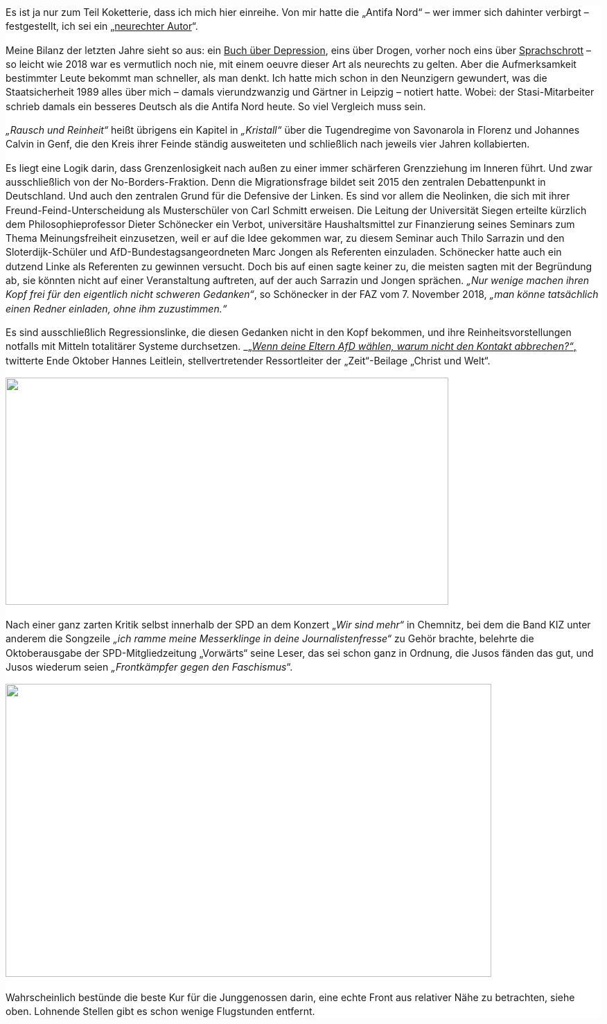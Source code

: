 Es ist ja nur zum Teil Koketterie, dass ich mich hier einreihe. Von mir hatte die „Antifa Nord“ – wer immer sich dahinter verbirgt – festgestellt, ich sei ein „<a href="http://antifa-nordost.org/8016/prenzlauer-berg-buchhandlung-montag-sagt-lesung-mit-neurechtem-autor-ab/">neurechter Autor</a>“.

Meine Bilanz der letzten Jahre sieht so aus: ein <a href="https://www.amazon.de/Du-Mistst%C3%BCck-Meine-Depression-ich/dp/3596035392?tag=publico0e-21" target="_blank">Buch über Depression</a>, eins über Drogen, vorher noch eins über <a href="https://www.amazon.de/Plantagen-Bl%C3%B6den-Kleines-W%C3%B6rterbuch-Definitionen-ebook/dp/B01B85QGIK?tag=publico0e-21" target="_blank">Sprachschrott</a> – so leicht wie 2018 war es vermutlich noch nie, mit einem oeuvre dieser Art als neurechts zu gelten. Aber die Aufmerksamkeit bestimmter Leute bekommt man schneller, als man denkt. Ich hatte mich schon in den Neunzigern gewundert, was die Staatsicherheit 1989 alles über mich  – damals vierundzwanzig und Gärtner in Leipzig – notiert hatte. Wobei: der Stasi-Mitarbeiter schrieb damals ein besseres Deutsch als die Antifa Nord heute. So viel Vergleich muss sein.

_„Rausch und Reinheit“_  heißt übrigens ein Kapitel in _„Kristall“_ über die Tugendregime von Savonarola in Florenz  und Johannes Calvin in Genf, die den Kreis ihrer Feinde ständig ausweiteten und schließlich nach jeweils vier Jahren kollabierten.

Es liegt eine Logik darin, dass Grenzenlosigkeit nach außen zu einer immer schärferen Grenzziehung im Inneren führt. Und zwar ausschließlich von der No-Borders-Fraktion. Denn die Migrationsfrage bildet seit 2015 den zentralen Debattenpunkt in Deutschland. Und auch den zentralen Grund für die Defensive der Linken. Es sind vor allem die Neolinken, die sich mit ihrer Freund-Feind-Unterscheidung als Musterschüler von Carl Schmitt erweisen. Die Leitung der Universität Siegen erteilte kürzlich dem Philosophieprofessor Dieter Schönecker ein Verbot, universitäre Haushaltsmittel zur Finanzierung seines Seminars zum Thema Meinungsfreiheit einzusetzen, weil er auf die Idee gekommen war, zu diesem Seminar auch Thilo Sarrazin und den Sloterdijk-Schüler und AfD-Bundestagsangeordneten Marc Jongen als Referenten einzuladen. Schönecker hatte auch ein dutzend Linke als Referenten zu gewinnen versucht. Doch bis auf einen sagte keiner zu, die meisten sagten mit der Begründung ab, sie könnten nicht auf einer Veranstaltung auftreten, auf der auch Sarrazin und Jongen sprächen. _„Nur wenige machen ihren Kopf frei für den eigentlich nicht schweren Gedanken“_, so Schönecker in der FAZ vom 7. November 2018, _„man könne tatsächlich einen Redner einladen, ohne ihm zuzustimmen.“_

Es sind ausschließlich Regressionslinke, die diesen Gedanken nicht in den Kopf bekommen, und ihre Reinheitsvorstellungen notfalls mit Mitteln totalitärer Systeme durchsetzen. _„<a href="https://www.zeit.de/2018/45/wahlverhalten-familie-afd-weltanschauung-grundsatzdebatte-twitter-diskurs">_Wenn deine Eltern AfD wählen, warum nicht den Kontakt abbrechen?“_,</a> twitterte Ende Oktober Hannes Leitlein, stellvertretender Ressortleiter der  „Zeit“-Beilage „Christ und Welt“.

<img loading="lazy" decoding="async" class=" wp-image-7812 aligncenter" src="https://www.publicomag.com/wp-content/uploads/2018/11/1_0-300x154.jpg" alt width="639" height="328" srcset="https://www.publicomag.com/wp-content/uploads/2018/11/1_0-300x154.jpg 300w, https://www.publicomag.com/wp-content/uploads/2018/11/1_0-768x395.jpg 768w, https://www.publicomag.com/wp-content/uploads/2018/11/1_0-1024x526.jpg 1024w, https://www.publicomag.com/wp-content/uploads/2018/11/1_0-1080x555.jpg 1080w, https://www.publicomag.com/wp-content/uploads/2018/11/1_0-483x248.jpg 483w, https://www.publicomag.com/wp-content/uploads/2018/11/1_0-360x185.jpg 360w, https://www.publicomag.com/wp-content/uploads/2018/11/1_0-600x308.jpg 600w, https://www.publicomag.com/wp-content/uploads/2018/11/1_0-263x135.jpg 263w, https://www.publicomag.com/wp-content/uploads/2018/11/1_0-1320x678.jpg 1320w, https://www.publicomag.com/wp-content/uploads/2018/11/1_0.jpg 1866w" sizes="(max-width: 639px) 100vw, 639px" />

Nach einer ganz zarten Kritik selbst innerhalb der SPD an dem Konzert „_Wir sind mehr“_ in Chemnitz, bei dem  die Band KIZ unter anderem die Songzeile _„ich ramme meine Messerklinge in deine Journalistenfresse“_ zu Gehör brachte, belehrte die Oktoberausgabe der SPD-Mitgliedzeitung „Vorwärts“ seine Leser, das sei schon ganz in Ordnung, die Jusos fänden das gut, und Jusos wiederum seien _„Frontkämpfer gegen den Faschismus_“.

<img loading="lazy" decoding="async" class=" wp-image-7823 aligncenter" src="https://www.publicomag.com/wp-content/uploads/2018/11/Frontkaempfer-300x181.jpg" alt width="701" height="423" srcset="https://www.publicomag.com/wp-content/uploads/2018/11/Frontkaempfer-300x181.jpg 300w, https://www.publicomag.com/wp-content/uploads/2018/11/Frontkaempfer-768x463.jpg 768w, https://www.publicomag.com/wp-content/uploads/2018/11/Frontkaempfer-1024x617.jpg 1024w, https://www.publicomag.com/wp-content/uploads/2018/11/Frontkaempfer-1080x651.jpg 1080w, https://www.publicomag.com/wp-content/uploads/2018/11/Frontkaempfer-483x291.jpg 483w, https://www.publicomag.com/wp-content/uploads/2018/11/Frontkaempfer-360x217.jpg 360w, https://www.publicomag.com/wp-content/uploads/2018/11/Frontkaempfer-600x361.jpg 600w, https://www.publicomag.com/wp-content/uploads/2018/11/Frontkaempfer-263x158.jpg 263w, https://www.publicomag.com/wp-content/uploads/2018/11/Frontkaempfer-1320x795.jpg 1320w, https://www.publicomag.com/wp-content/uploads/2018/11/Frontkaempfer.jpg 2020w" sizes="(max-width: 701px) 100vw, 701px" />

Wahrscheinlich bestünde die beste Kur für die Junggenossen darin,  eine echte Front aus relativer Nähe zu betrachten, siehe oben. Lohnende Stellen gibt es schon wenige Flugstunden entfernt.
